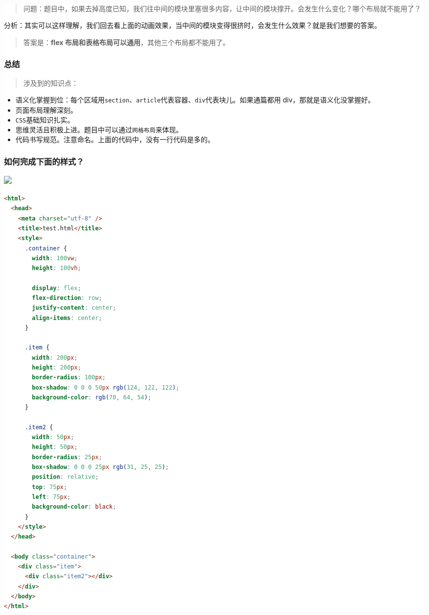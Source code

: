 > 问题：题目中，如果去掉高度已知，我们往中间的模块里塞很多内容，让中间的模块撑开。会发生什么变化？哪个布局就不能用了？

分析：其实可以这样理解，我们回去看上面的动画效果，当中间的模块变得很挤时，会发生什么效果？就是我们想要的答案。

> 答案是：**flex 布局和表格布局可以通用**，其他三个布局都不能用了。

### 总结

> 涉及到的知识点：

- 语义化掌握到位：每个区域用`section`、`article`代表容器、`div`代表块儿。如果通篇都用 div，那就是语义化没掌握好。
- 页面布局理解深刻。
- `CSS`基础知识扎实。
- 思维灵活且积极上进。题目中可以通过`网格布局`来体现。
- 代码书写规范。注意命名。上面的代码中，没有一行代码是多的。

### 如何完成下面的样式？

![](../images/css-box-shadow.png)

```html
<html>
  <head>
    <meta charset="utf-8" />
    <title>test.html</title>
    <style>
      .container {
        width: 100vw;
        height: 100vh;

        display: flex;
        flex-direction: row;
        justify-content: center;
        align-items: center;
      }

      .item {
        width: 200px;
        height: 200px;
        border-radius: 100px;
        box-shadow: 0 0 0 50px rgb(124, 122, 122);
        background-color: rgb(70, 64, 54);
      }

      .item2 {
        width: 50px;
        height: 50px;
        border-radius: 25px;
        box-shadow: 0 0 0 25px rgb(31, 25, 25);
        position: relative;
        top: 75px;
        left: 75px;
        background-color: black;
      }
    </style>
  </head>

  <body class="container">
    <div class="item">
      <div class="item2"></div>
    </div>
  </body>
</html>
```
